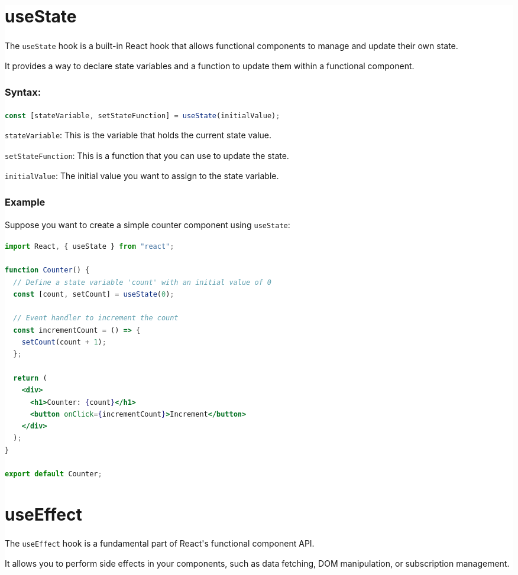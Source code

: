 # useState

The `useState` hook is a built-in React hook that allows functional components to manage and update their own state.

It provides a way to declare state variables and a function to update them within a functional component.

### Syntax:

```jsx
const [stateVariable, setStateFunction] = useState(initialValue);
```

`stateVariable`: This is the variable that holds the current state value.

`setStateFunction`: This is a function that you can use to update the state.

`initialValue`: The initial value you want to assign to the state variable.

### Example

Suppose you want to create a simple counter component using `useState`:

```jsx
import React, { useState } from "react";

function Counter() {
  // Define a state variable 'count' with an initial value of 0
  const [count, setCount] = useState(0);

  // Event handler to increment the count
  const incrementCount = () => {
    setCount(count + 1);
  };

  return (
    <div>
      <h1>Counter: {count}</h1>
      <button onClick={incrementCount}>Increment</button>
    </div>
  );
}

export default Counter;
```

# useEffect

The `useEffect` hook is a fundamental part of React's functional component API.

It allows you to perform side effects in your components, such as data fetching, DOM manipulation, or subscription management.
